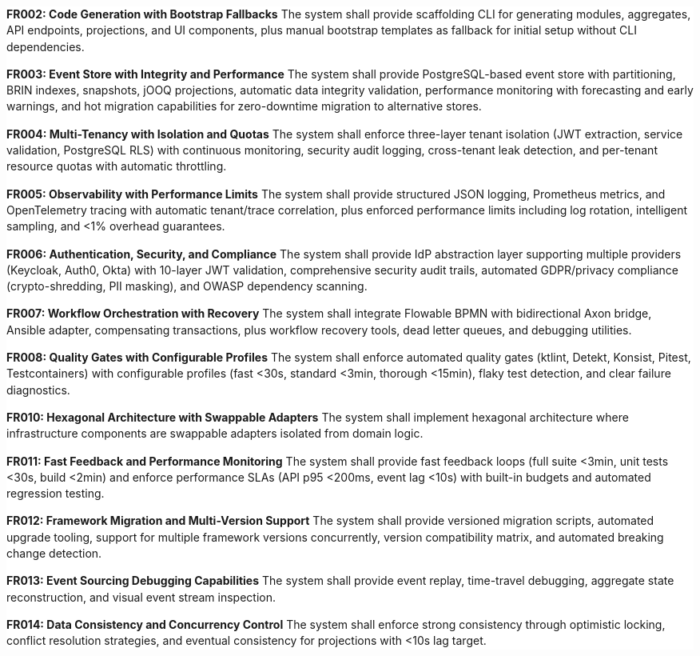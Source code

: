 **FR002: Code Generation with Bootstrap Fallbacks**
The system shall provide scaffolding CLI for generating modules, aggregates, API endpoints, projections, and UI components, plus manual bootstrap templates as fallback for initial setup without CLI dependencies.

**FR003: Event Store with Integrity and Performance**
The system shall provide PostgreSQL-based event store with partitioning, BRIN indexes, snapshots, jOOQ projections, automatic data integrity validation, performance monitoring with forecasting and early warnings, and hot migration capabilities for zero-downtime migration to alternative stores.

**FR004: Multi-Tenancy with Isolation and Quotas**
The system shall enforce three-layer tenant isolation (JWT extraction, service validation, PostgreSQL RLS) with continuous monitoring, security audit logging, cross-tenant leak detection, and per-tenant resource quotas with automatic throttling.

**FR005: Observability with Performance Limits**
The system shall provide structured JSON logging, Prometheus metrics, and OpenTelemetry tracing with automatic tenant/trace correlation, plus enforced performance limits including log rotation, intelligent sampling, and <1% overhead guarantees.

**FR006: Authentication, Security, and Compliance**
The system shall provide IdP abstraction layer supporting multiple providers (Keycloak, Auth0, Okta) with 10-layer JWT validation, comprehensive security audit trails, automated GDPR/privacy compliance (crypto-shredding, PII masking), and OWASP dependency scanning.

**FR007: Workflow Orchestration with Recovery**
The system shall integrate Flowable BPMN with bidirectional Axon bridge, Ansible adapter, compensating transactions, plus workflow recovery tools, dead letter queues, and debugging utilities.

**FR008: Quality Gates with Configurable Profiles**
The system shall enforce automated quality gates (ktlint, Detekt, Konsist, Pitest, Testcontainers) with configurable profiles (fast <30s, standard <3min, thorough <15min), flaky test detection, and clear failure diagnostics.

**FR010: Hexagonal Architecture with Swappable Adapters**
The system shall implement hexagonal architecture where infrastructure components are swappable adapters isolated from domain logic.

**FR011: Fast Feedback and Performance Monitoring**
The system shall provide fast feedback loops (full suite <3min, unit tests <30s, build <2min) and enforce performance SLAs (API p95 <200ms, event lag <10s) with built-in budgets and automated regression testing.

**FR012: Framework Migration and Multi-Version Support**
The system shall provide versioned migration scripts, automated upgrade tooling, support for multiple framework versions concurrently, version compatibility matrix, and automated breaking change detection.

**FR013: Event Sourcing Debugging Capabilities**
The system shall provide event replay, time-travel debugging, aggregate state reconstruction, and visual event stream inspection.

**FR014: Data Consistency and Concurrency Control**
The system shall enforce strong consistency through optimistic locking, conflict resolution strategies, and eventual consistency for projections with <10s lag target.
